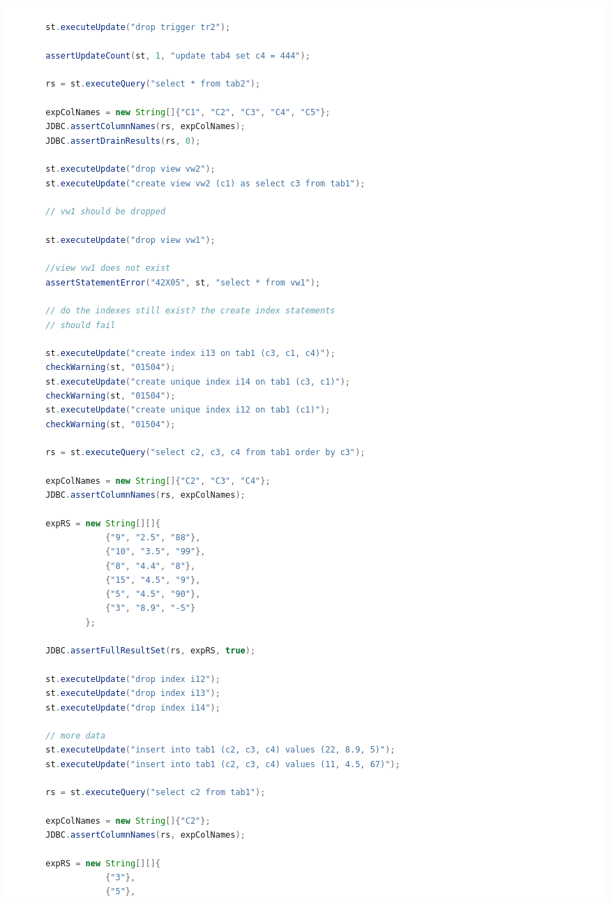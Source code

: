 ```java

        st.executeUpdate("drop trigger tr2");

        assertUpdateCount(st, 1, "update tab4 set c4 = 444");

        rs = st.executeQuery("select * from tab2");

        expColNames = new String[]{"C1", "C2", "C3", "C4", "C5"};
        JDBC.assertColumnNames(rs, expColNames);
        JDBC.assertDrainResults(rs, 0);

        st.executeUpdate("drop view vw2");
        st.executeUpdate("create view vw2 (c1) as select c3 from tab1");

        // vw1 should be dropped

        st.executeUpdate("drop view vw1");

        //view vw1 does not exist
        assertStatementError("42X05", st, "select * from vw1");

        // do the indexes still exist? the create index statements 
        // should fail

        st.executeUpdate("create index i13 on tab1 (c3, c1, c4)");
        checkWarning(st, "01504");
        st.executeUpdate("create unique index i14 on tab1 (c3, c1)");
        checkWarning(st, "01504");
        st.executeUpdate("create unique index i12 on tab1 (c1)");
        checkWarning(st, "01504");

        rs = st.executeQuery("select c2, c3, c4 from tab1 order by c3");

        expColNames = new String[]{"C2", "C3", "C4"};
        JDBC.assertColumnNames(rs, expColNames);

        expRS = new String[][]{
                    {"9", "2.5", "88"},
                    {"10", "3.5", "99"},
                    {"8", "4.4", "8"},
                    {"15", "4.5", "9"},
                    {"5", "4.5", "90"},
                    {"3", "8.9", "-5"}
                };

        JDBC.assertFullResultSet(rs, expRS, true);

        st.executeUpdate("drop index i12");
        st.executeUpdate("drop index i13");
        st.executeUpdate("drop index i14");

        // more data
        st.executeUpdate("insert into tab1 (c2, c3, c4) values (22, 8.9, 5)");
        st.executeUpdate("insert into tab1 (c2, c3, c4) values (11, 4.5, 67)");

        rs = st.executeQuery("select c2 from tab1");

        expColNames = new String[]{"C2"};
        JDBC.assertColumnNames(rs, expColNames);

        expRS = new String[][]{
                    {"3"},
                    {"5"},
```